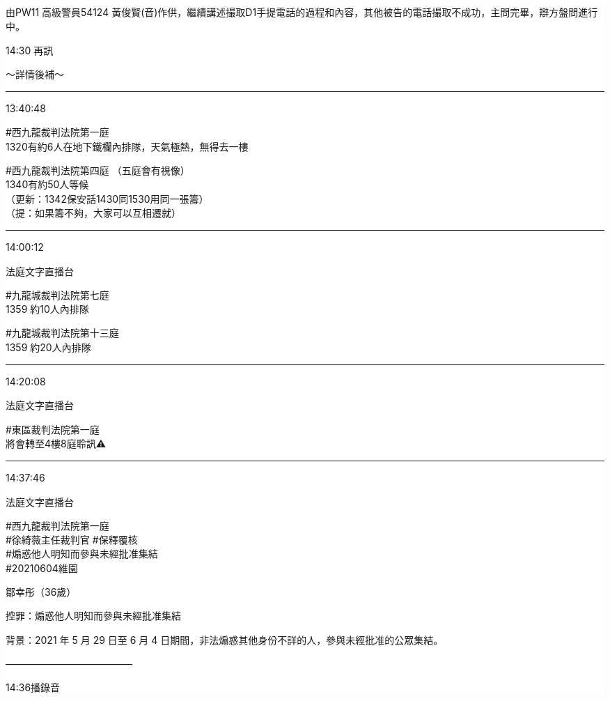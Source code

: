 由PW11 高級警員54124 黃俊賢(音)作供，繼續講述撮取D1手提電話的過程和內容，其他被告的電話撮取不成功，主問完畢，辯方盤問進行中。  
  
14:30 再訊  
  
～詳情後補～

---
      
13:40:48



\#西九龍裁判法院第一庭  
1320有約6人在地下鐵欄內排隊，天氣極熱，無得去一樓  
  
\#西九龍裁判法院第四庭 （五庭會有視像）  
1340有約50人等候  
（更新：1342保安話1430同1530用同一張籌）  
（提：如果籌不夠，大家可以互相遷就）

---
      
14:00:12

法庭文字直播台

\#九龍城裁判法院第七庭  
1359 約10人內排隊  
  
\#九龍城裁判法院第十三庭  
1359 約20人內排隊

---
      
14:20:08

法庭文字直播台

\#東區裁判法院第一庭  
將會轉至4樓8庭聆訊⚠️

---
      
14:37:46

法庭文字直播台

\#西九龍裁判法院第一庭  
\#徐綺薇主任裁判官 \#保釋覆核  
\#煽惑他人明知而參與未經批准集結  
\#20210604維園  
  
鄒幸彤（36歲）  
  
控罪：煽惑他人明知而參與未經批准集結  
  
背景：2021 年 5 月 29 日至 6 月 4 日期間，非法煽惑其他身份不詳的人，參與未經批准的公眾集結。  
  
—————————————  
  
14:36播錄音  
  